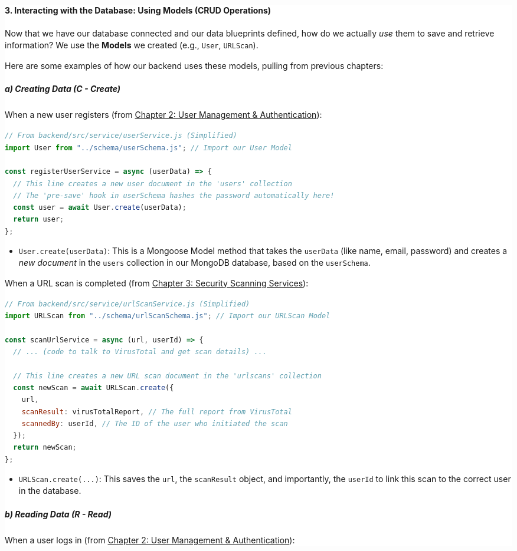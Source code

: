 #### 3. Interacting with the Database: Using Models (CRUD Operations)

Now that we have our database connected and our data blueprints defined, how do we actually _use_ them to save and retrieve information? We use the **Models** we created (e.g., `User`, `URLScan`).

Here are some examples of how our backend uses these models, pulling from previous chapters:

##### a) Creating Data (C - Create)

When a new user registers (from [Chapter 2: User Management & Authentication](02_user_management___authentication_.md)):

```javascript
// From backend/src/service/userService.js (Simplified)
import User from "../schema/userSchema.js"; // Import our User Model

const registerUserService = async (userData) => {
  // This line creates a new user document in the 'users' collection
  // The 'pre-save' hook in userSchema hashes the password automatically here!
  const user = await User.create(userData);
  return user;
};
```

- `User.create(userData)`: This is a Mongoose Model method that takes the `userData` (like name, email, password) and creates a _new document_ in the `users` collection in our MongoDB database, based on the `userSchema`.

When a URL scan is completed (from [Chapter 3: Security Scanning Services](03_security_scanning_services_.md)):

```javascript
// From backend/src/service/urlScanService.js (Simplified)
import URLScan from "../schema/urlScanSchema.js"; // Import our URLScan Model

const scanUrlService = async (url, userId) => {
  // ... (code to talk to VirusTotal and get scan details) ...

  // This line creates a new URL scan document in the 'urlscans' collection
  const newScan = await URLScan.create({
    url,
    scanResult: virusTotalReport, // The full report from VirusTotal
    scannedBy: userId, // The ID of the user who initiated the scan
  });
  return newScan;
};
```

- `URLScan.create(...)`: This saves the `url`, the `scanResult` object, and importantly, the `userId` to link this scan to the correct user in the database.

##### b) Reading Data (R - Read)

When a user logs in (from [Chapter 2: User Management & Authentication](02_user_management___authentication_.md)):
